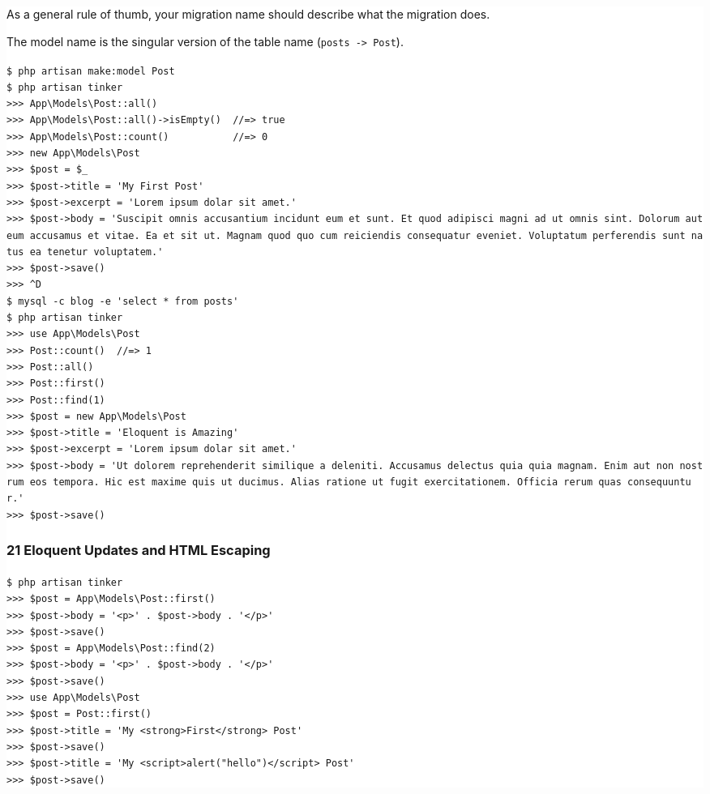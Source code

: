 As a general rule of thumb, your migration name should describe what the
migration does.

The model name is the singular version of the table name (`posts -> Post`).

```
$ php artisan make:model Post
$ php artisan tinker
>>> App\Models\Post::all()
>>> App\Models\Post::all()->isEmpty()  //=> true
>>> App\Models\Post::count()           //=> 0
>>> new App\Models\Post
>>> $post = $_
>>> $post->title = 'My First Post'
>>> $post->excerpt = 'Lorem ipsum dolar sit amet.'
>>> $post->body = 'Suscipit omnis accusantium incidunt eum et sunt. Et quod adipisci magni ad ut omnis sint. Dolorum aut eum accusamus et vitae. Ea et sit ut. Magnam quod quo cum reiciendis consequatur eveniet. Voluptatum perferendis sunt natus ea tenetur voluptatem.'
>>> $post->save()
>>> ^D
$ mysql -c blog -e 'select * from posts'
$ php artisan tinker
>>> use App\Models\Post
>>> Post::count()  //=> 1
>>> Post::all()
>>> Post::first()
>>> Post::find(1)
>>> $post = new App\Models\Post
>>> $post->title = 'Eloquent is Amazing'
>>> $post->excerpt = 'Lorem ipsum dolar sit amet.'
>>> $post->body = 'Ut dolorem reprehenderit similique a deleniti. Accusamus delectus quia quia magnam. Enim aut non nostrum eos tempora. Hic est maxime quis ut ducimus. Alias ratione ut fugit exercitationem. Officia rerum quas consequuntur.'
>>> $post->save()
```

### 21 Eloquent Updates and HTML Escaping

```
$ php artisan tinker
>>> $post = App\Models\Post::first()
>>> $post->body = '<p>' . $post->body . '</p>'
>>> $post->save()
>>> $post = App\Models\Post::find(2)
>>> $post->body = '<p>' . $post->body . '</p>'
>>> $post->save()
>>> use App\Models\Post
>>> $post = Post::first()
>>> $post->title = 'My <strong>First</strong> Post'
>>> $post->save()
>>> $post->title = 'My <script>alert("hello")</script> Post'
>>> $post->save()
```
